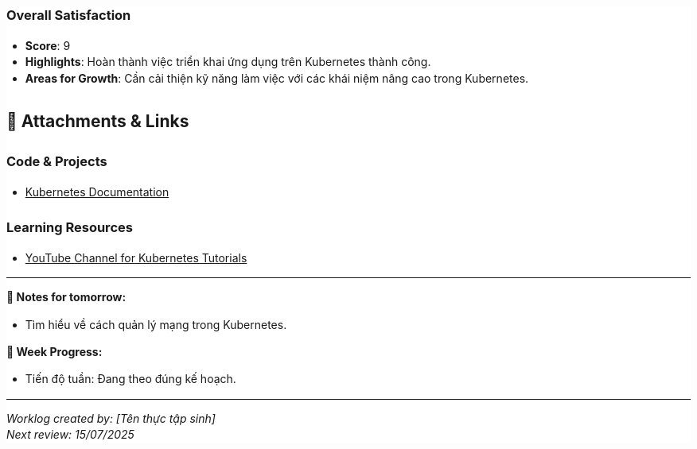 ### Overall Satisfaction
- **Score**: 9
- **Highlights**: Hoàn thành việc triển khai ứng dụng trên Kubernetes thành công.
- **Areas for Growth**: Cần cải thiện kỹ năng làm việc với các khái niệm nâng cao trong Kubernetes.

## 📎 Attachments & Links

### Code & Projects
- [Kubernetes Documentation](https://kubernetes.io/docs/home/)

### Learning Resources
- [YouTube Channel for Kubernetes Tutorials](https://www.youtube.com/results?search_query=kubernetes+tutorials)

---

**📝 Notes for tomorrow:**
- Tìm hiểu về cách quản lý mạng trong Kubernetes.

**🎯 Week Progress:**
- Tiến độ tuần: Đang theo đúng kế hoạch.

---
*Worklog created by: [Tên thực tập sinh]*  
*Next review: 15/07/2025*
